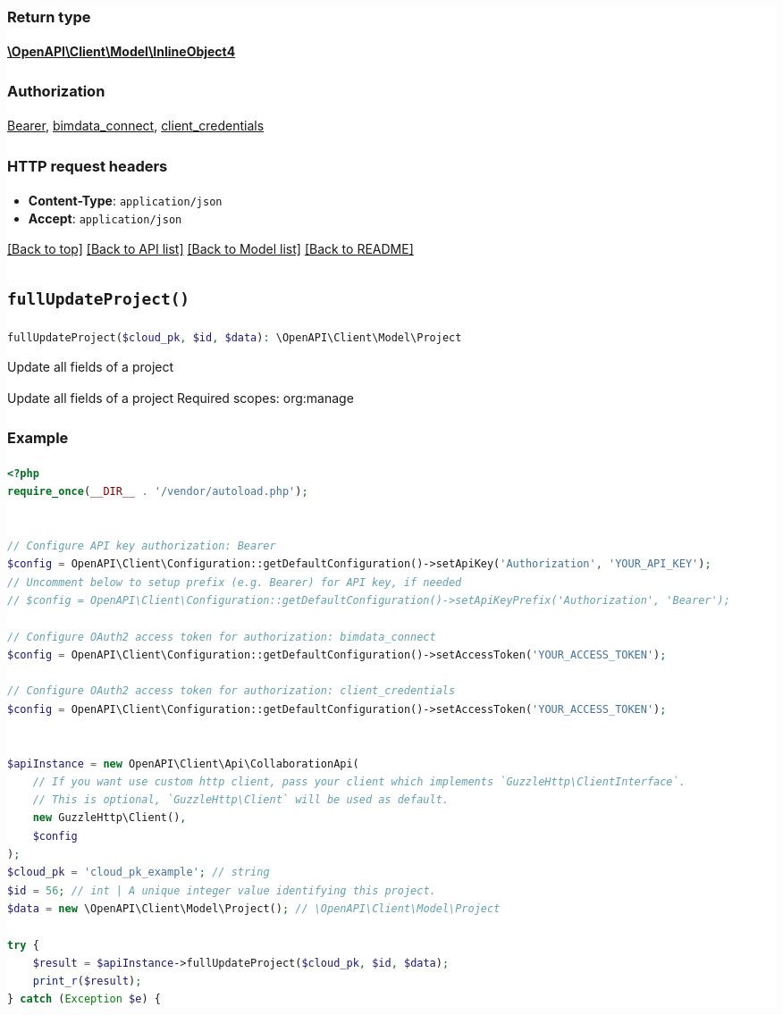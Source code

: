 ### Return type

[**\OpenAPI\Client\Model\InlineObject4**](../Model/InlineObject4.md)

### Authorization

[Bearer](../../README.md#Bearer), [bimdata_connect](../../README.md#bimdata_connect), [client_credentials](../../README.md#client_credentials)

### HTTP request headers

- **Content-Type**: `application/json`
- **Accept**: `application/json`

[[Back to top]](#) [[Back to API list]](../../README.md#endpoints)
[[Back to Model list]](../../README.md#models)
[[Back to README]](../../README.md)

## `fullUpdateProject()`

```php
fullUpdateProject($cloud_pk, $id, $data): \OpenAPI\Client\Model\Project
```

Update all fields of a project

Update all fields of a project Required scopes: org:manage

### Example

```php
<?php
require_once(__DIR__ . '/vendor/autoload.php');


// Configure API key authorization: Bearer
$config = OpenAPI\Client\Configuration::getDefaultConfiguration()->setApiKey('Authorization', 'YOUR_API_KEY');
// Uncomment below to setup prefix (e.g. Bearer) for API key, if needed
// $config = OpenAPI\Client\Configuration::getDefaultConfiguration()->setApiKeyPrefix('Authorization', 'Bearer');

// Configure OAuth2 access token for authorization: bimdata_connect
$config = OpenAPI\Client\Configuration::getDefaultConfiguration()->setAccessToken('YOUR_ACCESS_TOKEN');

// Configure OAuth2 access token for authorization: client_credentials
$config = OpenAPI\Client\Configuration::getDefaultConfiguration()->setAccessToken('YOUR_ACCESS_TOKEN');


$apiInstance = new OpenAPI\Client\Api\CollaborationApi(
    // If you want use custom http client, pass your client which implements `GuzzleHttp\ClientInterface`.
    // This is optional, `GuzzleHttp\Client` will be used as default.
    new GuzzleHttp\Client(),
    $config
);
$cloud_pk = 'cloud_pk_example'; // string
$id = 56; // int | A unique integer value identifying this project.
$data = new \OpenAPI\Client\Model\Project(); // \OpenAPI\Client\Model\Project

try {
    $result = $apiInstance->fullUpdateProject($cloud_pk, $id, $data);
    print_r($result);
} catch (Exception $e) {
```